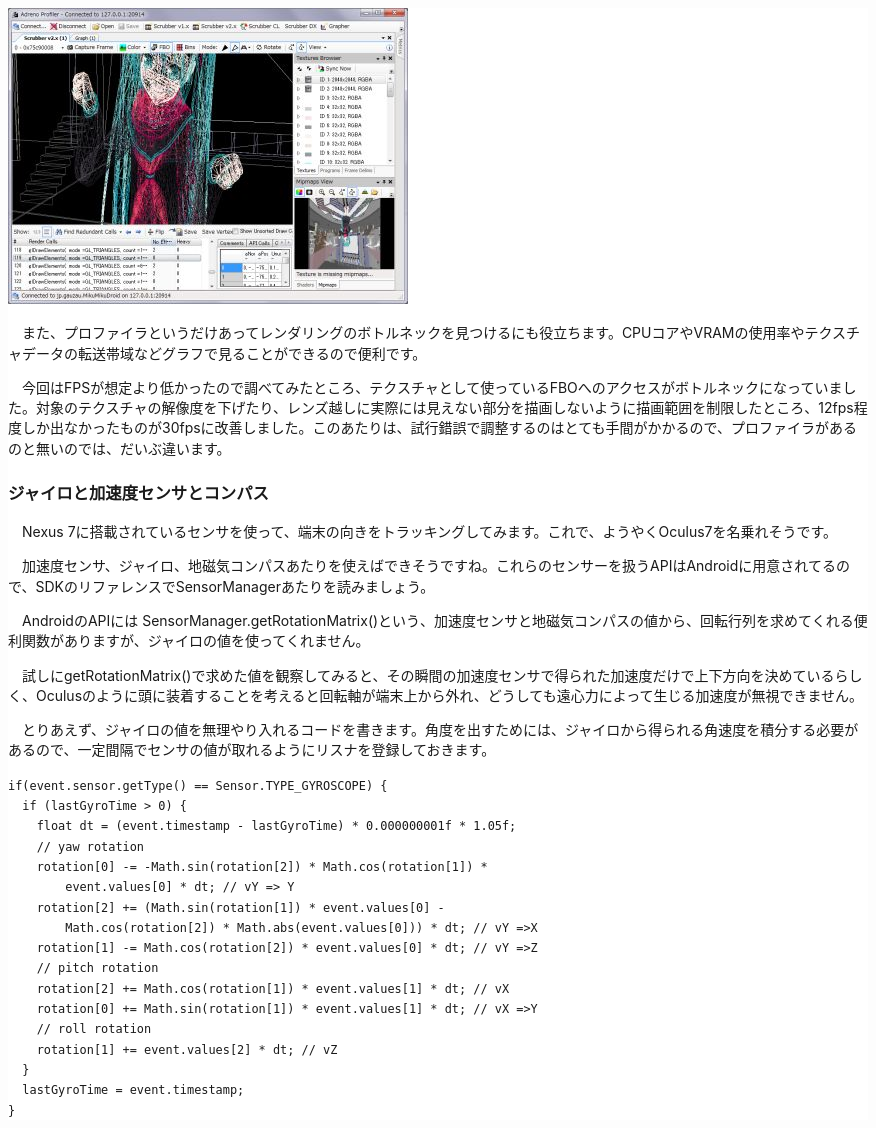 ![フレームをキャプチャ ](./adrenoprof.jpg)

　また、プロファイラというだけあってレンダリングのボトルネックを見つけるにも役立ちます。CPUコアやVRAMの使用率やテクスチャデータの転送帯域などグラフで見ることができるので便利です。

　今回はFPSが想定より低かったので調べてみたところ、テクスチャとして使っているFBOへのアクセスがボトルネックになっていました。対象のテクスチャの解像度を下げたり、レンズ越しに実際には見えない部分を描画しないように描画範囲を制限したところ、12fps程度しか出なかったものが30fpsに改善しました。このあたりは、試行錯誤で調整するのはとても手間がかかるので、プロファイラがあるのと無いのでは、だいぶ違います。

### ジャイロと加速度センサとコンパス

　Nexus 7に搭載されているセンサを使って、端末の向きをトラッキングしてみます。これで、ようやくOculus7を名乗れそうです。

　加速度センサ、ジャイロ、地磁気コンパスあたりを使えばできそうですね。これらのセンサーを扱うAPIはAndroidに用意されてるので、SDKのリファレンスでSensorManagerあたりを読みましょう。

　AndroidのAPIには SensorManager.getRotationMatrix()という、加速度センサと地磁気コンパスの値から、回転行列を求めてくれる便利関数がありますが、ジャイロの値を使ってくれません。

　試しにgetRotationMatrix()で求めた値を観察してみると、その瞬間の加速度センサで得られた加速度だけで上下方向を決めているらしく、Oculusのように頭に装着することを考えると回転軸が端末上から外れ、どうしても遠心力によって生じる加速度が無視できません。

　とりあえず、ジャイロの値を無理やり入れるコードを書きます。角度を出すためには、ジャイロから得られる角速度を積分する必要があるので、一定間隔でセンサの値が取れるようにリスナを登録しておきます。

```
if(event.sensor.getType() == Sensor.TYPE_GYROSCOPE) {
  if (lastGyroTime > 0) {
    float dt = (event.timestamp - lastGyroTime) * 0.000000001f * 1.05f;
    // yaw rotation
    rotation[0] -= -Math.sin(rotation[2]) * Math.cos(rotation[1]) *
        event.values[0] * dt; // vY => Y
    rotation[2] += (Math.sin(rotation[1]) * event.values[0] -
        Math.cos(rotation[2]) * Math.abs(event.values[0])) * dt; // vY =>X
    rotation[1] -= Math.cos(rotation[2]) * event.values[0] * dt; // vY =>Z
    // pitch rotation
    rotation[2] += Math.cos(rotation[1]) * event.values[1] * dt; // vX
    rotation[0] += Math.sin(rotation[1]) * event.values[1] * dt; // vX =>Y
    // roll rotation
    rotation[1] += event.values[2] * dt; // vZ
  }
  lastGyroTime = event.timestamp;
}
```


[^1]: Oculus VR [http://www.oculusvr.com](http://www.oculusvr.com)/
[^2]: PerfHUD ES
[^3]: Adreno Profiler [http://goo.gl/bDEhvx](http://goo.gl/bDEhvx)
[^4]: MikuMikuStudio [http://sourceforge.jp/projects/mikumikustudio/wiki/FrontPage](http://sourceforge.jp/projects/mikumikustudio/wiki/FrontPage)
[^5]: MikuMikuDroid [http://sourceforge.jp/projects/mikumikudroid](http://sourceforge.jp/projects/mikumikudroid)
[^6]: 今回、確認用に使わせていただいたモデルは、モデルはLat式ミクです。ミクは天使ですね！
[^7]: えっちなのはいけないと思います
[^8]: GitHub [https://github.com/binzume/oculus7](https://github.com/binzume/oculus7)